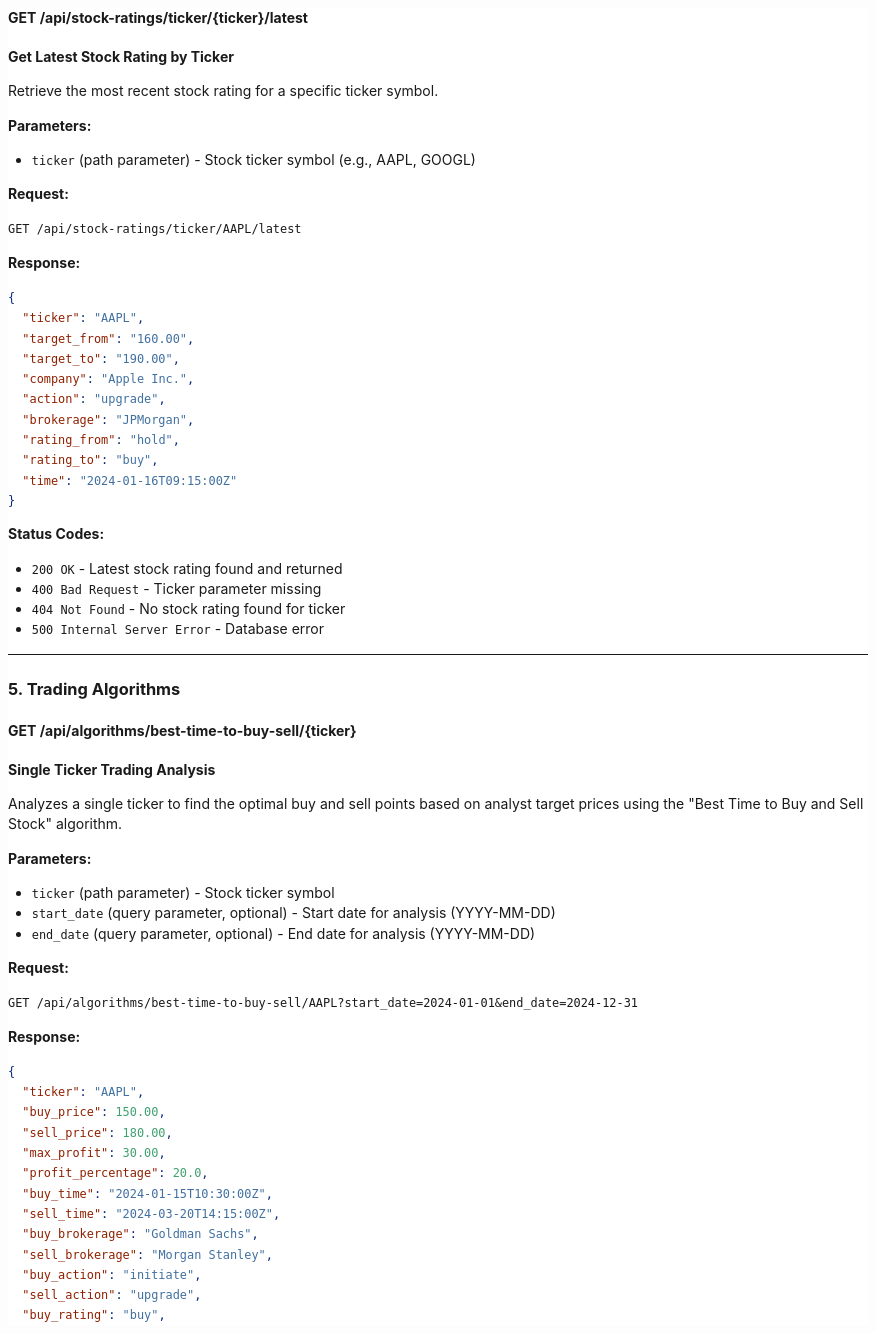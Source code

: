 #### GET /api/stock-ratings/ticker/{ticker}/latest
**Get Latest Stock Rating by Ticker**

Retrieve the most recent stock rating for a specific ticker symbol.

**Parameters:**
- `ticker` (path parameter) - Stock ticker symbol (e.g., AAPL, GOOGL)

**Request:**
```
GET /api/stock-ratings/ticker/AAPL/latest
```

**Response:**
```json
{
  "ticker": "AAPL",
  "target_from": "160.00",
  "target_to": "190.00",
  "company": "Apple Inc.",
  "action": "upgrade",
  "brokerage": "JPMorgan",
  "rating_from": "hold",
  "rating_to": "buy",
  "time": "2024-01-16T09:15:00Z"
}
```

**Status Codes:**
- `200 OK` - Latest stock rating found and returned
- `400 Bad Request` - Ticker parameter missing
- `404 Not Found` - No stock rating found for ticker
- `500 Internal Server Error` - Database error

---

### 5. Trading Algorithms

#### GET /api/algorithms/best-time-to-buy-sell/{ticker}
**Single Ticker Trading Analysis**

Analyzes a single ticker to find the optimal buy and sell points based on analyst target prices using the "Best Time to Buy and Sell Stock" algorithm.

**Parameters:**
- `ticker` (path parameter) - Stock ticker symbol
- `start_date` (query parameter, optional) - Start date for analysis (YYYY-MM-DD)
- `end_date` (query parameter, optional) - End date for analysis (YYYY-MM-DD)

**Request:**
```
GET /api/algorithms/best-time-to-buy-sell/AAPL?start_date=2024-01-01&end_date=2024-12-31
```

**Response:**
```json
{
  "ticker": "AAPL",
  "buy_price": 150.00,
  "sell_price": 180.00,
  "max_profit": 30.00,
  "profit_percentage": 20.0,
  "buy_time": "2024-01-15T10:30:00Z",
  "sell_time": "2024-03-20T14:15:00Z",
  "buy_brokerage": "Goldman Sachs",
  "sell_brokerage": "Morgan Stanley",
  "buy_action": "initiate",
  "sell_action": "upgrade",
  "buy_rating": "buy",
```